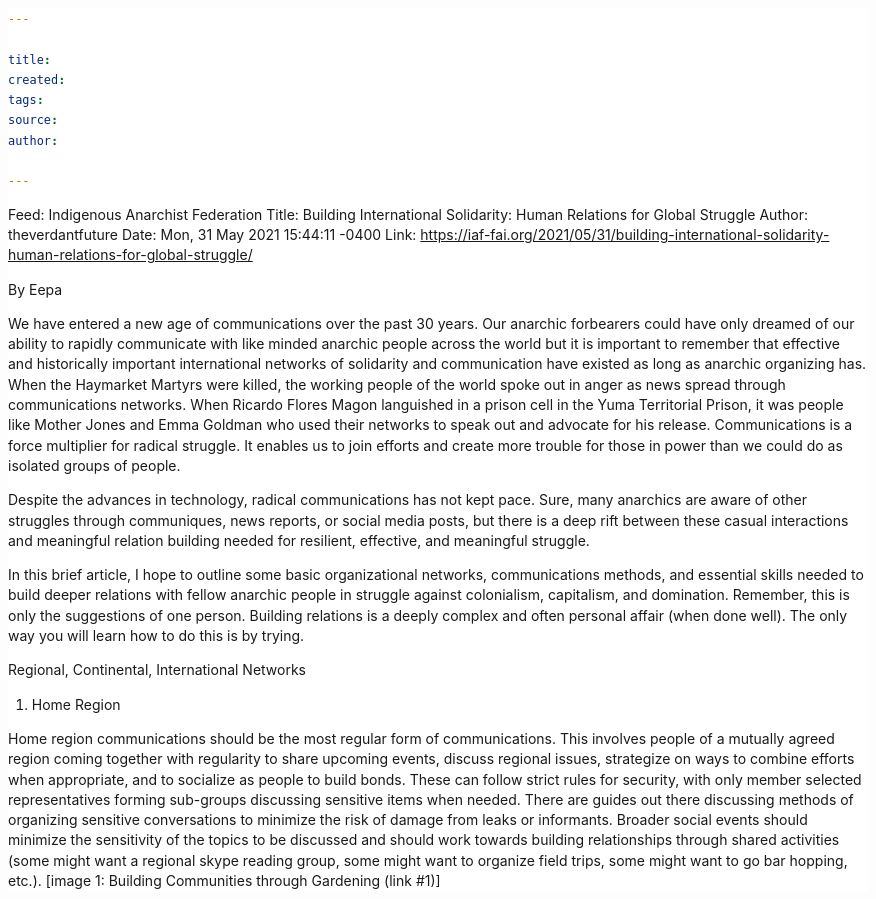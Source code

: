 ```yaml
---

title:
created:
tags:
source:
author:

---
```

Feed: Indigenous Anarchist Federation
Title: Building International Solidarity: Human Relations for Global Struggle
Author: theverdantfuture
Date: Mon, 31 May 2021 15:44:11 -0400
Link: https://iaf-fai.org/2021/05/31/building-international-solidarity-human-relations-for-global-struggle/
 
By Eepa
 
We have entered a new age of communications over the past 30 years. Our anarchic
forbearers could have only dreamed of our ability to rapidly communicate with 
like minded anarchic people across the world but it is important to remember 
that effective and historically important international networks of solidarity 
and communication have existed as long as anarchic organizing has. When the 
Haymarket Martyrs were killed, the working people of the world spoke out in 
anger as news spread through communications networks. When Ricardo Flores Magon 
languished in a prison cell in the Yuma Territorial Prison, it was people like 
Mother Jones and Emma Goldman who used their networks to speak out and advocate 
for his release. Communications is a force multiplier for radical struggle. It 
enables us to join efforts and create more trouble for those in power than we 
could do as isolated groups of people.
 
Despite the advances in technology, radical communications has not kept pace. 
Sure, many anarchics are aware of other struggles through communiques, news 
reports, or social media posts, but there is a deep rift between these casual 
interactions and meaningful relation building needed for resilient, effective, 
and meaningful struggle.
 
In this brief article, I hope to outline some basic organizational networks, 
communications methods, and essential skills needed to build deeper relations 
with fellow anarchic people in struggle against colonialism, capitalism, and 
domination. Remember, this is only the suggestions of one person. Building 
relations is a deeply complex and often personal affair (when done well). The 
only way you will learn how to do this is by trying.
 
Regional, Continental, International Networks
 
1. Home Region
 
Home region communications should be the most regular form of communications. 
This involves people of a mutually agreed region coming together with regularity
to share upcoming events, discuss regional issues, strategize on ways to combine
efforts when appropriate, and to socialize as people to build bonds. These can 
follow strict rules for security, with only member selected representatives 
forming sub-groups discussing sensitive items when needed. There are guides out 
there discussing methods of organizing sensitive conversations to minimize the 
risk of damage from leaks or informants. Broader social events should minimize 
the sensitivity of the topics to be discussed and should work towards building 
relationships through shared activities (some might want a regional skype 
reading group, some might want to organize field trips, some might want to go 
bar hopping, etc.).
[image 1: Building Communities through Gardening (link #1)] 
 

[1]: https://i2.wp.com/seedstock.com/wp-content/uploads/Los-Angeles-Community-Garden-Council-683x325.jpg (image)
[2]: https://www.indigenousaction.org/wp-content/uploads/Indigenous-anarchist-convergence.jpg (image)
[3]: https://pbs.twimg.com/media/EdPWHeUX0AIQKDU?format=jpg&name=large (image)
[4]: https://www.interpals.net/ (link)
[5]: https://www.lingq.com/en/ (link)
[6]: https://www.italki.com/ (link)
[7]: https://www.babbel.com/ (link)
[8]: https://www.youtube.com/channel/UCAL4AMMMXKxHDu3FqZV6CbQ (link)
[9]: https://www.youtube.com/channel/UCoUWq2QawqdC3-nRXKk-JUw (link)
[10]: https://www.youtube.com/easyenglishvideos (link)
[11]: https://www.youtube.com/channel/UC1U-NW0ci6d1aHLc2gOHv8Q (link)
[12]: https://www.youtube.com/channel/UCxvt-g7JsPNnEn8tUtZZBBg (link)
[13]: https://www.youtube.com/user/magauchsein (link)
[14]: https://www.youtube.com/user/laoshu505000 (link)
[15]: https://www.youtube.com/user/lingosteve (link)
[16]: https://www.youtube.com/channel/UCem5o3ugCFodmrO7EmhtJ0A (link)
[17]: https://www.youtube.com/channel/UCLNoXf8gq6vhwsrYp-l0J-Q (link)
[18]: https://youtu.be/illApgaLgGA (link)
[19]: https://www.amwenglish.com/ (link)
[20]: https://anarchistnews.org/ (link)
[21]: https://www.anarkismo.net/ (link)
[22]: https://voicesinmovement.org/ (link)
[23]: https://abc-belarus.org/ (link)
[24]: https://www.abc-wien.net/ (link)
[25]: http://afed.org.uk/ (link)
[26]: https://www.afed.cz/ (link)
[27]: http://www.ack.org.pl/ (link)
[28]: https://afedsouthkorea.tistory.com/ (link)
[29]: https://antifeministfeministclub.wordpress.com/ (link)
[30]: https://bandilangitim.noblogs.org/ (link)
[31]: https://blackrosefed.org/ (link)
[32]: https://cgt.org.es/ (link)
[33]: https://conaie.org/ (link)
[34]: https://www.nodo50.org/cipo/ (link)
[35]: https://duesseldorf.fau.org/ (link)
[36]: http://federacionanarquistaderosario.blogspot.com/ (link)
[37]: https://federacionanarquistaiberica.wordpress.com/ (link)
[38]: http://federacja-anarchistyczna.pl/ (link)
[39]: https://federation-anarchiste.org/ (link)
[40]: http://alternativalibertaria.fdca.it/wpAL/ (link)
[41]: http://www.federacionlibertariaargentina.org/home.html (link)
[42]: https://www.yintahaccess.com/ (link)
[43]: https://twitter.com/HornAnarchists (link)
[44]: https://iaf-fai.org/ (link)
[45]: https://www.indigenousmutualaid.org/ (link)
[46]: http://i-f-a.org/ (link)
[47]: https://www.iwa-ait.org/ (link)
[48]: http://www.federazioneanarchica.org/ (link)
[49]: https://izquierdalibertaria.cl/ (link)
[50]: https://juventudeslibertariasmadrid.wordpress.com/ (link)
[51]: https://twitter.com/AdventuresOfMun (link)
[52]: http://libcom.org/blog/m-o-mun (link)
[53]: https://mrezaanarhista.wordpress.com/ (link)
[54]: https://westpapuanews.org/ (link)
[55]: https://linktr.ee/redeapoiomutuo (link)
[56]: https://rimpang.noblogs.org/ (link)
[57]: http://www.solfed.org.uk/ (link)
[58]: https://suf.cc/ (link)
[59]: https://twitter.com/AKLAnarchists (link)
[60]: https://twitter.com/TA_Anarsist (link)
[61]: https://unistoten.camp/ (link)
[62]: http://federacionanarquistauruguaya.uy/ (link)
[63]: https://www.vrijebond.org/ (link)
[64]: http://warszawskafa.bzzz.net/ (link)
[65]: https://zabalaza.net/ (link)